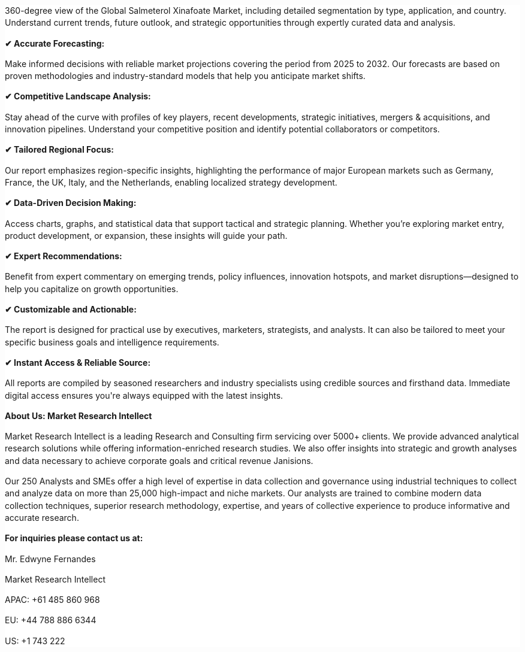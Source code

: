 360-degree view of the Global Salmeterol Xinafoate Market, including detailed segmentation by type, application, and country. Understand current trends, future outlook, and strategic opportunities through expertly curated data and analysis.</p><p><strong>✔ Accurate Forecasting:</strong></p><p>Make informed decisions with reliable market projections covering the period from 2025 to 2032. Our forecasts are based on proven methodologies and industry-standard models that help you anticipate market shifts.</p><p><strong>✔ Competitive Landscape Analysis:</strong></p><p>Stay ahead of the curve with profiles of key players, recent developments, strategic initiatives, mergers &amp; acquisitions, and innovation pipelines. Understand your competitive position and identify potential collaborators or competitors.</p><p><strong>✔ Tailored Regional Focus:</strong></p><p>Our report emphasizes region-specific insights, highlighting the performance of major European markets such as Germany, France, the UK, Italy, and the Netherlands, enabling localized strategy development.</p><p><strong>✔ Data-Driven Decision Making:</strong></p><p>Access charts, graphs, and statistical data that support tactical and strategic planning. Whether you&rsquo;re exploring market entry, product development, or expansion, these insights will guide your path.</p><p><strong>✔ Expert Recommendations:</strong></p><p>Benefit from expert commentary on emerging trends, policy influences, innovation hotspots, and market disruptions&mdash;designed to help you capitalize on growth opportunities.</p><p><strong>✔ Customizable and Actionable:</strong></p><p>The report is designed for practical use by executives, marketers, strategists, and analysts. It can also be tailored to meet your specific business goals and intelligence requirements.</p><p><strong>✔ Instant Access &amp; Reliable Source:</strong></p><p>All reports are compiled by seasoned researchers and industry specialists using credible sources and firsthand data. Immediate digital access ensures you're always equipped with the latest insights.</p><p><strong><span class="font-[700]">About Us: Market Research Intellect</span></strong></p><p><span class="">Market Research Intellect is a leading Research and Consulting firm servicing over 5000+ clients. We provide advanced analytical research solutions while offering information-enriched research studies.&nbsp;</span>We also offer insights into strategic and growth analyses and data necessary to achieve corporate goals and critical revenue Janisions.</p><p><span class="">Our 250 Analysts and SMEs offer a high level of expertise in data collection and governance using industrial techniques to collect and analyze data on more than 25,000 high-impact and niche markets. Our analysts are trained to combine modern data collection techniques, superior research methodology, expertise, and years of collective experience to produce informative and accurate research.</span></p><p><strong>For inquiries please contact us at:</strong></p><p>Mr. Edwyne Fernandes</p><p>Market Research Intellect</p><p>APAC: +61 485 860 968</p><p>EU: +44 788 886 6344</p><p>US: +1 743 222